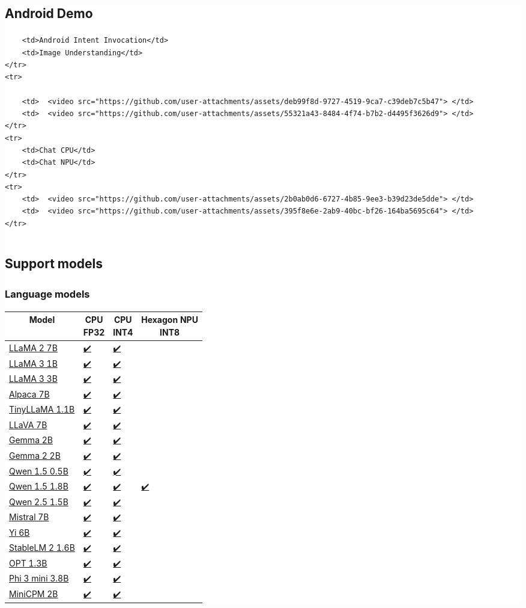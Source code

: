 
## Android Demo

<table>
    <tr>

        <td>Android Intent Invocation</td>
        <td>Image Understanding</td>
    </tr>
    <tr>

        <td>  <video src="https://github.com/user-attachments/assets/deb99f8d-9727-4519-9ca7-c39deb7c5b47"> </td>
        <td>  <video src="https://github.com/user-attachments/assets/55321a43-8484-4f74-b7b2-d4495f3626d9"> </td>
    </tr>
    <tr>
        <td>Chat CPU</td>
        <td>Chat NPU</td>
    </tr>    
    <tr>
        <td>  <video src="https://github.com/user-attachments/assets/2b0ab0d6-6727-4b85-9ee3-b39d23de5dde"> </td>
        <td>  <video src="https://github.com/user-attachments/assets/395f8e6e-2ab9-40bc-bf26-164ba5695c64"> </td>
    </tr>
</table>

## Support models

### Language models

| Model                                                                       | CPU <br> FP32 | CPU <br> INT4  | Hexagon NPU <br> INT8 |
|-----------------------------------------------------------------------------|------|-----|----------------------------|
| [LLaMA 2 7B](https://github.com/facebookresearch/llama)                   | [✔️](https://huggingface.co/mllmTeam/llama-2-7b-mllm/tree/main)  | [✔️](https://huggingface.co/mllmTeam/llama-2-7b-mllm/tree/main)   |  |
| [LLaMA 3 1B](https://github.com/meta-llama/llama3)                   | [✔️](https://huggingface.co/mllmTeam/llama-3.2-1b-mllm/tree/main)  | [✔️](https://huggingface.co/mllmTeam/llama-3.2-1b-mllm/tree/main)   |  |
| [LLaMA 3 3B](https://github.com/meta-llama/llama3)                   | [✔️](https://huggingface.co/mllmTeam/llama-3.2-3b-mllm/tree/main)  | [✔️](https://huggingface.co/mllmTeam/llama-3.2-3b-mllm/tree/main)   |  |
| [Alpaca 7B](https://github.com/ymcui/Chinese-LLaMA-Alpaca-2)                | [✔️](https://huggingface.co/mllmTeam/chinese-alpaca-7b-mllm/tree/main)  | [✔️](https://huggingface.co/mllmTeam/chinese-alpaca-7b-mllm/tree/main)   |  |
| [TinyLLaMA 1.1B](https://github.com/jzhang38/TinyLlama)                     | [✔️](https://huggingface.co/mllmTeam/tinyllama-1.1b-mllm/tree/main)  | [✔️](https://huggingface.co/mllmTeam/tinyllama-1.1b-mllm/tree/main)   |  |
| [LLaVA 7B](https://github.com/haotian-liu/LLaVA)                            | [✔️](https://huggingface.co/mllmTeam/llava-1.5-7b-mllm/tree/main)  | [✔️](https://huggingface.co/mllmTeam/llava-1.5-7b-mllm/tree/main)   |  |
| [Gemma 2B](https://github.com/google/gemma_pytorch)                         | [✔️](https://huggingface.co/mllmTeam/gemma-2b-mllm/tree/main)  | [✔️](https://huggingface.co/mllmTeam/gemma-2b-mllm/tree/main)   |  |
| [Gemma 2 2B](https://github.com/google/gemma_pytorch)                         | [✔️](https://huggingface.co/mllmTeam/gemma-2-2b-mllm/tree/main)  | [✔️](https://huggingface.co/mllmTeam/gemma-2-2b-mllm/tree/main)   |  |
| [Qwen 1.5 0.5B](https://github.com/QwenLM/Qwen)                                 | [✔️](https://huggingface.co/mllmTeam/qwen-1.5-0.5b-mllm/tree/main)  | [✔️](https://huggingface.co/mllmTeam/qwen-1.5-0.5b-mllm/tree/main)   |  |
| [Qwen 1.5 1.8B](https://github.com/QwenLM/Qwen)                            | [✔️](https://huggingface.co/mllmTeam/qwen-1.5-1.8b-chat-mllm)  | [✔️](https://huggingface.co/mllmTeam/qwen-1.5-1.8b-chat-mllm)   | [✔️](https://huggingface.co/mllmTeam/qwen-1.5-1.8b-chat-mllm) |
| [Qwen 2.5 1.5B](https://github.com/QwenLM/Qwen2.5) | [✔️](https://huggingface.co/mllmTeam/qwen-2.5-1.5b-mllm/tree/main) | [✔️](https://huggingface.co/mllmTeam/qwen-2.5-1.5b-mllm/tree/main) | |
| [Mistral 7B](https://github.com/mistralai/mistral-src)                      | [✔️](https://huggingface.co/mllmTeam/mistral-7b-instruct-v0.2-mllm/tree/main)  | [✔️](https://huggingface.co/mllmTeam/mistral-7b-instruct-v0.2-mllm/tree/main)   |  |
| [Yi 6B](https://huggingface.co/01-ai/Yi-1.5-6B)                             | [✔️](https://huggingface.co/mllmTeam/yi-1.5-6b-chat-mllm/tree/main)  | [✔️](https://huggingface.co/mllmTeam/yi-1.5-6b-chat-mllm/tree/main)   |  |
| [StableLM 2 1.6B](https://github.com/Stability-AI/StableLM)                     | [✔️](https://huggingface.co/mllmTeam/stablelm-2-1.6b-chat-mllm/tree/main)  | [✔️](https://huggingface.co/mllmTeam/stablelm-2-1.6b-chat-mllm/tree/main)   |  |
| [OPT 1.3B](https://github.com/facebookresearch/metaseq/tree/main/projects/OPT)                     | [✔️](https://huggingface.co/mllmTeam/opt-1.3b-mllm/tree/main)  | [✔️](https://huggingface.co/mllmTeam/opt-1.3b-mllm/tree/main)   |  |
| [Phi 3 mini 3.8B](https://huggingface.co/microsoft/Phi-3-mini-4k-instruct)                     |  [✔️](https://huggingface.co/mllmTeam/phi-3-mini-instruct-mllm/tree/main)   | [✔️](https://huggingface.co/mllmTeam/phi-3-mini-instruct-mllm/tree/main)   |  |
| [MiniCPM 2B](https://huggingface.co/openbmb/MiniCPM-2B-dpo-fp32)                     |  [✔️](https://huggingface.co/mllmTeam/minicpm-2b-dpo-mllm/tree/main)   | [✔️](https://huggingface.co/mllmTeam/minicpm-2b-dpo-mllm/tree/main)   |  |